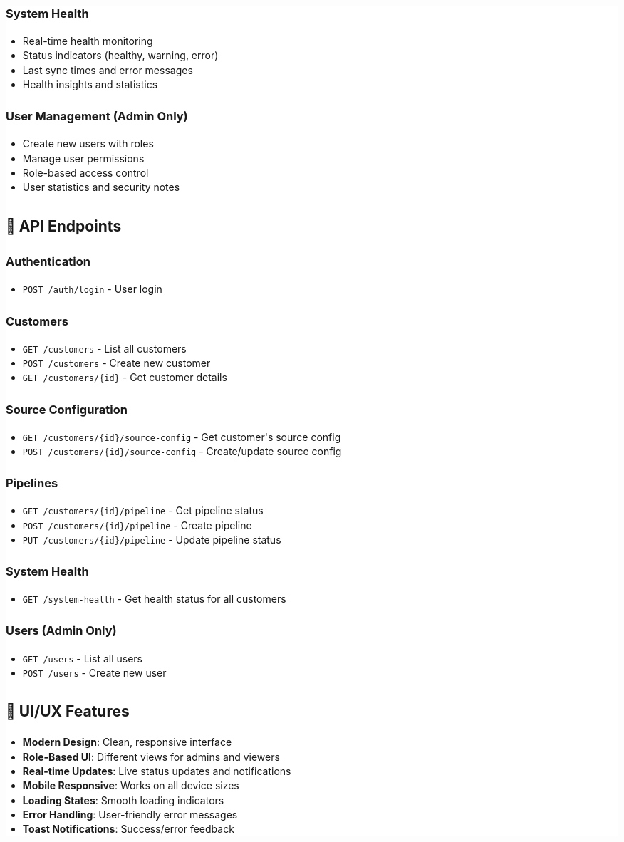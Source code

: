 ### System Health
- Real-time health monitoring
- Status indicators (healthy, warning, error)
- Last sync times and error messages
- Health insights and statistics

### User Management (Admin Only)
- Create new users with roles
- Manage user permissions
- Role-based access control
- User statistics and security notes

## 🔧 API Endpoints

### Authentication
- `POST /auth/login` - User login

### Customers
- `GET /customers` - List all customers
- `POST /customers` - Create new customer
- `GET /customers/{id}` - Get customer details

### Source Configuration
- `GET /customers/{id}/source-config` - Get customer's source config
- `POST /customers/{id}/source-config` - Create/update source config

### Pipelines
- `GET /customers/{id}/pipeline` - Get pipeline status
- `POST /customers/{id}/pipeline` - Create pipeline
- `PUT /customers/{id}/pipeline` - Update pipeline status

### System Health
- `GET /system-health` - Get health status for all customers

### Users (Admin Only)
- `GET /users` - List all users
- `POST /users` - Create new user

## 🎨 UI/UX Features

- **Modern Design**: Clean, responsive interface
- **Role-Based UI**: Different views for admins and viewers
- **Real-time Updates**: Live status updates and notifications
- **Mobile Responsive**: Works on all device sizes
- **Loading States**: Smooth loading indicators
- **Error Handling**: User-friendly error messages
- **Toast Notifications**: Success/error feedback
